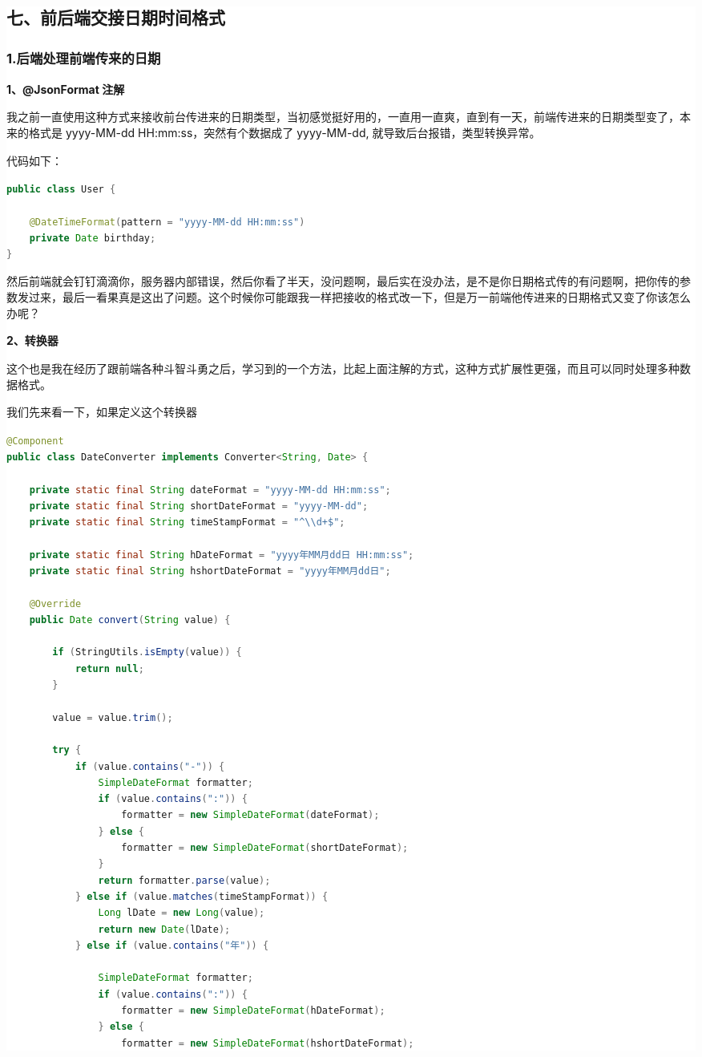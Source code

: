 ## 七、前后端交接日期时间格式

### 1.后端处理前端传来的日期

**1、@JsonFormat 注解**

我之前一直使用这种方式来接收前台传进来的日期类型，当初感觉挺好用的，一直用一直爽，直到有一天，前端传进来的日期类型变了，本来的格式是
yyyy-MM-dd HH:mm:ss，突然有个数据成了 yyyy-MM-dd, 就导致后台报错，类型转换异常。

代码如下：

```java
public class User {

    @DateTimeFormat(pattern = "yyyy-MM-dd HH:mm:ss")
    private Date birthday;
}
```

然后前端就会钉钉滴滴你，服务器内部错误，然后你看了半天，没问题啊，最后实在没办法，是不是你日期格式传的有问题啊，把你传的参数发过来，最后一看果真是这出了问题。这个时候你可能跟我一样把接收的格式改一下，但是万一前端他传进来的日期格式又变了你该怎么办呢？

**2、转换器**

这个也是我在经历了跟前端各种斗智斗勇之后，学习到的一个方法，比起上面注解的方式，这种方式扩展性更强，而且可以同时处理多种数据格式。

我们先来看一下，如果定义这个转换器

```java
@Component
public class DateConverter implements Converter<String, Date> {

    private static final String dateFormat = "yyyy-MM-dd HH:mm:ss";
    private static final String shortDateFormat = "yyyy-MM-dd";
    private static final String timeStampFormat = "^\\d+$";

    private static final String hDateFormat = "yyyy年MM月dd日 HH:mm:ss";
    private static final String hshortDateFormat = "yyyy年MM月dd日";

    @Override
    public Date convert(String value) {

        if (StringUtils.isEmpty(value)) {
            return null;
        }

        value = value.trim();

        try {
            if (value.contains("-")) {
                SimpleDateFormat formatter;
                if (value.contains(":")) {
                    formatter = new SimpleDateFormat(dateFormat);
                } else {
                    formatter = new SimpleDateFormat(shortDateFormat);
                }
                return formatter.parse(value);
            } else if (value.matches(timeStampFormat)) {
                Long lDate = new Long(value);
                return new Date(lDate);
            } else if (value.contains("年")) {

                SimpleDateFormat formatter;
                if (value.contains(":")) {
                    formatter = new SimpleDateFormat(hDateFormat);
                } else {
                    formatter = new SimpleDateFormat(hshortDateFormat);
```